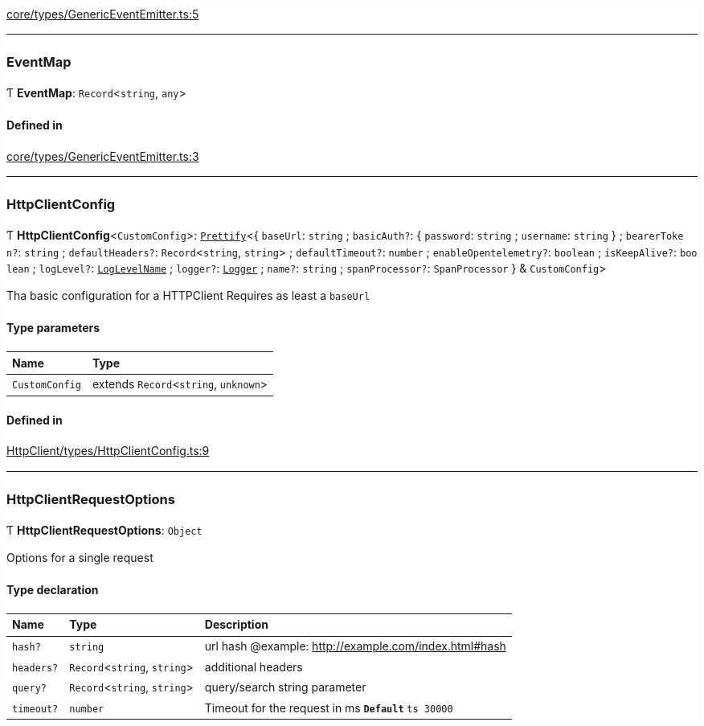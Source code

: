 [core/types/GenericEventEmitter.ts:5](https://github.com/sebastianwessel/purista/blob/master/packages/core/src/core/types/GenericEventEmitter.ts#L5)

___

### EventMap

Ƭ **EventMap**: `Record`<`string`, `any`\>

#### Defined in

[core/types/GenericEventEmitter.ts:3](https://github.com/sebastianwessel/purista/blob/master/packages/core/src/core/types/GenericEventEmitter.ts#L3)

___

### HttpClientConfig

Ƭ **HttpClientConfig**<`CustomConfig`\>: [`Prettify`](purista_core.md#prettify)<{ `baseUrl`: `string` ; `basicAuth?`: { `password`: `string` ; `username`: `string`  } ; `bearerToken?`: `string` ; `defaultHeaders?`: `Record`<`string`, `string`\> ; `defaultTimeout?`: `number` ; `enableOpentelemetry?`: `boolean` ; `isKeepAlive?`: `boolean` ; `logLevel?`: [`LogLevelName`](purista_core.md#loglevelname) ; `logger?`: [`Logger`](../classes/purista_core.Logger.md) ; `name?`: `string` ; `spanProcessor?`: `SpanProcessor`  } & `CustomConfig`\>

Tha basic configuration for a HTTPClient
Requires as least a `baseUrl`

#### Type parameters

| Name | Type |
| :------ | :------ |
| `CustomConfig` | extends `Record`<`string`, `unknown`\> |

#### Defined in

[HttpClient/types/HttpClientConfig.ts:9](https://github.com/sebastianwessel/purista/blob/master/packages/core/src/HttpClient/types/HttpClientConfig.ts#L9)

___

### HttpClientRequestOptions

Ƭ **HttpClientRequestOptions**: `Object`

Options for a single request

#### Type declaration

| Name | Type | Description |
| :------ | :------ | :------ |
| `hash?` | `string` | url hash @example: http://example.com/index.html#hash |
| `headers?` | `Record`<`string`, `string`\> | additional headers |
| `query?` | `Record`<`string`, `string`\> | query/search string parameter |
| `timeout?` | `number` | Timeout for the request in ms **`Default`** ```ts 30000 ``` |
